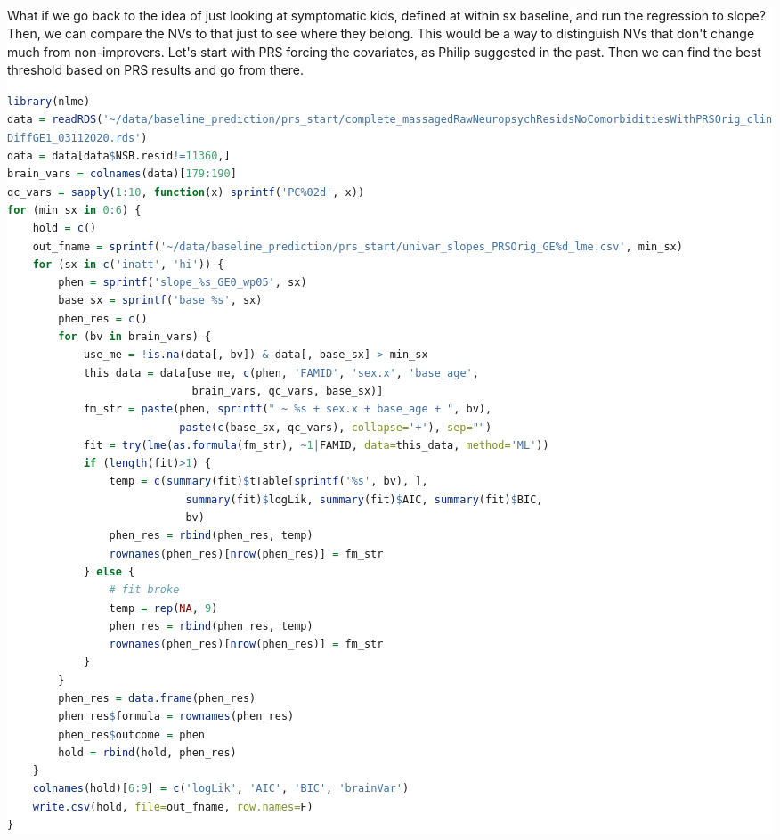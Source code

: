 What if we go back to the idea of just looking at symptomatic kids, defined at
within sx baseline, and run the regression to slope? Then, we can compare the
NVs to that just to see where they belong. This would be a way to distinguish
NVs that don't change much from non-improvers. Let's start with PRS forcing the
covariates, as Philip suggested in the past. Then we can find the best threshold
based on PRS results and go from there.

```r
library(nlme)
data = readRDS('~/data/baseline_prediction/prs_start/complete_massagedRawNeuropsychResidsNoComorbiditiesWithPRSOrig_clinDiffGE1_03112020.rds')
data = data[data$NSB.resid!=11360,]
brain_vars = colnames(data)[179:190]
qc_vars = sapply(1:10, function(x) sprintf('PC%02d', x))
for (min_sx in 0:6) {
    hold = c()
    out_fname = sprintf('~/data/baseline_prediction/prs_start/univar_slopes_PRSOrig_GE%d_lme.csv', min_sx)
    for (sx in c('inatt', 'hi')) {
        phen = sprintf('slope_%s_GE0_wp05', sx)
        base_sx = sprintf('base_%s', sx)
        phen_res = c()
        for (bv in brain_vars) {
            use_me = !is.na(data[, bv]) & data[, base_sx] > min_sx
            this_data = data[use_me, c(phen, 'FAMID', 'sex.x', 'base_age',
                             brain_vars, qc_vars, base_sx)]
            fm_str = paste(phen, sprintf(" ~ %s + sex.x + base_age + ", bv),
                           paste(c(base_sx, qc_vars), collapse='+'), sep="")
            fit = try(lme(as.formula(fm_str), ~1|FAMID, data=this_data, method='ML'))
            if (length(fit)>1) {
                temp = c(summary(fit)$tTable[sprintf('%s', bv), ],
                            summary(fit)$logLik, summary(fit)$AIC, summary(fit)$BIC,
                            bv)
                phen_res = rbind(phen_res, temp)
                rownames(phen_res)[nrow(phen_res)] = fm_str
            } else {
                # fit broke
                temp = rep(NA, 9)
                phen_res = rbind(phen_res, temp)
                rownames(phen_res)[nrow(phen_res)] = fm_str
            }
        }
        phen_res = data.frame(phen_res)
        phen_res$formula = rownames(phen_res)
        phen_res$outcome = phen
        hold = rbind(hold, phen_res)
    }
    colnames(hold)[6:9] = c('logLik', 'AIC', 'BIC', 'brainVar')
    write.csv(hold, file=out_fname, row.names=F)
}

```
